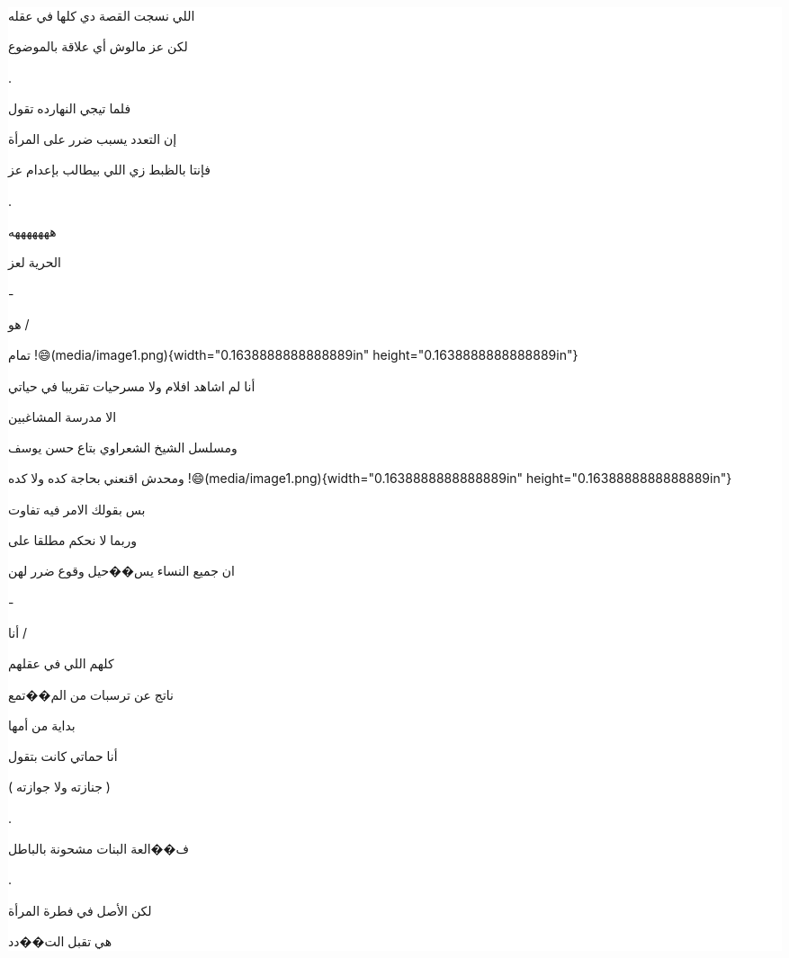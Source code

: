 اللي نسجت القصة دي كلها في عقله

لكن عز مالوش أي علاقة بالموضوع

.

فلما تيجي النهارده تقول

إن التعدد يسبب ضرر على المرأة

فإنتا بالظبط زي اللي بيطالب بإعدام عز

.

هههههههه

الحرية لعز

\-

هو /

تمام !😄(media/image1.png){width="0.1638888888888889in"
height="0.1638888888888889in"}

أنا لم اشاهد افلام ولا مسرحيات تقريبا في حياتي

الا مدرسة المشاغبين

ومسلسل الشيخ الشعراوي بتاع حسن يوسف

ومحدش اقنعني بحاجة كده ولا كده
!😄(media/image1.png){width="0.1638888888888889in"
height="0.1638888888888889in"}

بس بقولك الامر فيه تفاوت

وربما لا نحكم مطلقا على

ان جميع النساء يس��حيل وقوع ضرر لهن

\-

أنا /

كلهم اللي في عقلهم

ناتج عن ترسبات من الم��تمع

بداية من أمها

أنا حماتي كانت بتقول

( جنازته ولا جوازته )

.

ف��العة البنات مشحونة بالباطل

.

لكن الأصل في فطرة المرأة

هي تقبل الت��دد
